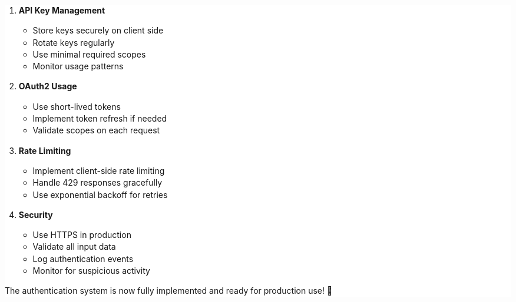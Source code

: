 1. **API Key Management**
   - Store keys securely on client side
   - Rotate keys regularly
   - Use minimal required scopes
   - Monitor usage patterns

2. **OAuth2 Usage**
   - Use short-lived tokens
   - Implement token refresh if needed
   - Validate scopes on each request

3. **Rate Limiting**
   - Implement client-side rate limiting
   - Handle 429 responses gracefully
   - Use exponential backoff for retries

4. **Security**
   - Use HTTPS in production
   - Validate all input data
   - Log authentication events
   - Monitor for suspicious activity

The authentication system is now fully implemented and ready for production use! 🚀